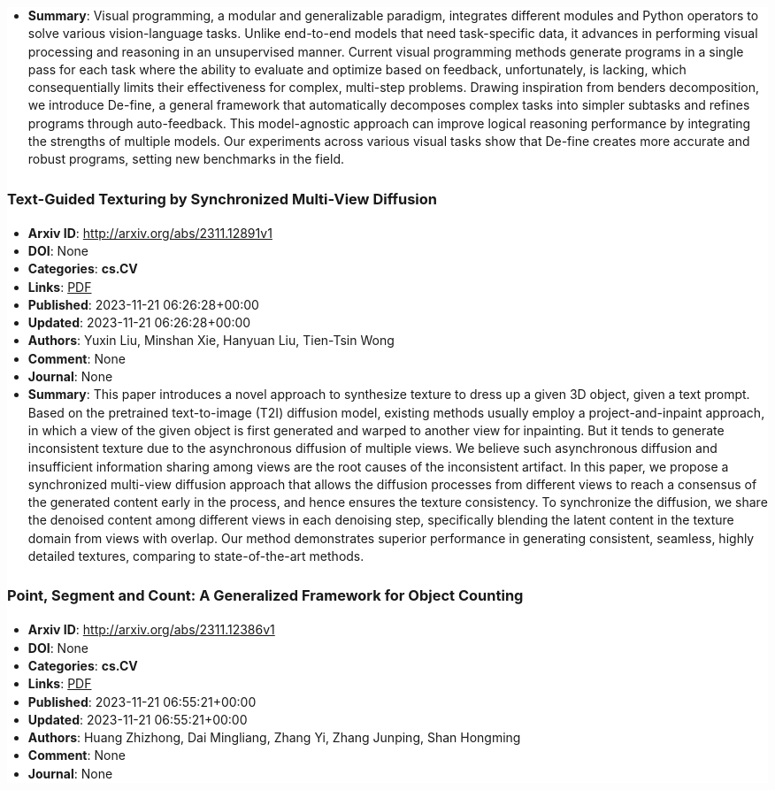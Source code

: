 - **Summary**: Visual programming, a modular and generalizable paradigm, integrates different modules and Python operators to solve various vision-language tasks. Unlike end-to-end models that need task-specific data, it advances in performing visual processing and reasoning in an unsupervised manner. Current visual programming methods generate programs in a single pass for each task where the ability to evaluate and optimize based on feedback, unfortunately, is lacking, which consequentially limits their effectiveness for complex, multi-step problems. Drawing inspiration from benders decomposition, we introduce De-fine, a general framework that automatically decomposes complex tasks into simpler subtasks and refines programs through auto-feedback. This model-agnostic approach can improve logical reasoning performance by integrating the strengths of multiple models. Our experiments across various visual tasks show that De-fine creates more accurate and robust programs, setting new benchmarks in the field.



### Text-Guided Texturing by Synchronized Multi-View Diffusion
- **Arxiv ID**: http://arxiv.org/abs/2311.12891v1
- **DOI**: None
- **Categories**: **cs.CV**
- **Links**: [PDF](http://arxiv.org/pdf/2311.12891v1)
- **Published**: 2023-11-21 06:26:28+00:00
- **Updated**: 2023-11-21 06:26:28+00:00
- **Authors**: Yuxin Liu, Minshan Xie, Hanyuan Liu, Tien-Tsin Wong
- **Comment**: None
- **Journal**: None
- **Summary**: This paper introduces a novel approach to synthesize texture to dress up a given 3D object, given a text prompt. Based on the pretrained text-to-image (T2I) diffusion model, existing methods usually employ a project-and-inpaint approach, in which a view of the given object is first generated and warped to another view for inpainting. But it tends to generate inconsistent texture due to the asynchronous diffusion of multiple views. We believe such asynchronous diffusion and insufficient information sharing among views are the root causes of the inconsistent artifact. In this paper, we propose a synchronized multi-view diffusion approach that allows the diffusion processes from different views to reach a consensus of the generated content early in the process, and hence ensures the texture consistency. To synchronize the diffusion, we share the denoised content among different views in each denoising step, specifically blending the latent content in the texture domain from views with overlap. Our method demonstrates superior performance in generating consistent, seamless, highly detailed textures, comparing to state-of-the-art methods.



### Point, Segment and Count: A Generalized Framework for Object Counting
- **Arxiv ID**: http://arxiv.org/abs/2311.12386v1
- **DOI**: None
- **Categories**: **cs.CV**
- **Links**: [PDF](http://arxiv.org/pdf/2311.12386v1)
- **Published**: 2023-11-21 06:55:21+00:00
- **Updated**: 2023-11-21 06:55:21+00:00
- **Authors**: Huang Zhizhong, Dai Mingliang, Zhang Yi, Zhang Junping, Shan Hongming
- **Comment**: None
- **Journal**: None